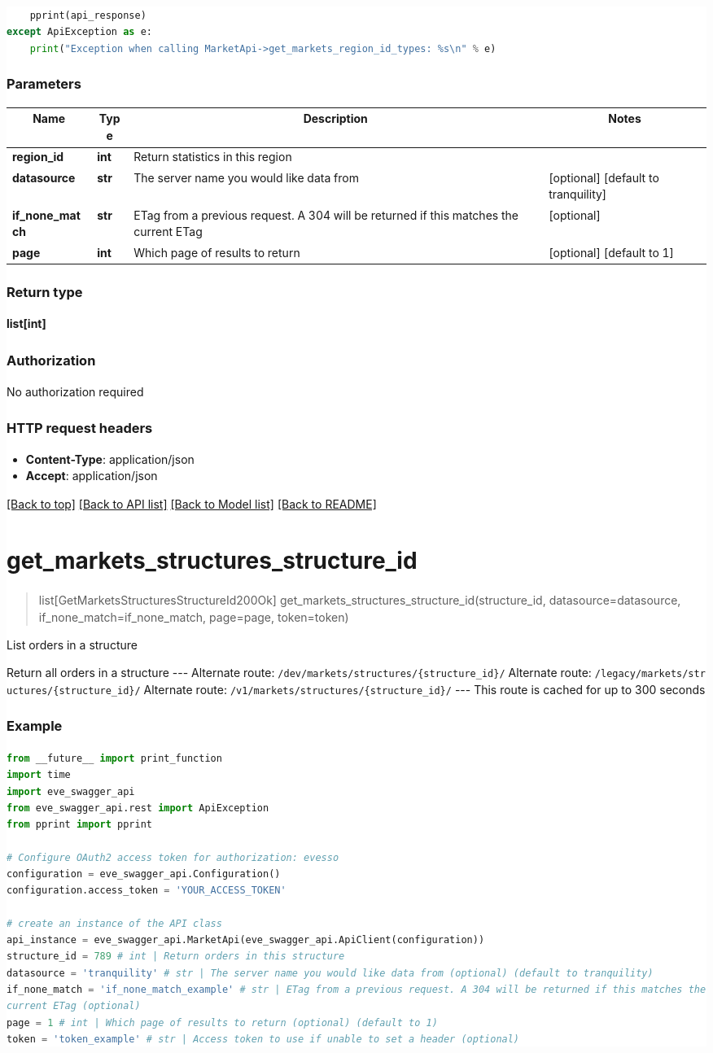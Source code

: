 ```python
    pprint(api_response)
except ApiException as e:
    print("Exception when calling MarketApi->get_markets_region_id_types: %s\n" % e)
```

### Parameters

Name | Type | Description  | Notes
------------- | ------------- | ------------- | -------------
 **region_id** | **int**| Return statistics in this region | 
 **datasource** | **str**| The server name you would like data from | [optional] [default to tranquility]
 **if_none_match** | **str**| ETag from a previous request. A 304 will be returned if this matches the current ETag | [optional] 
 **page** | **int**| Which page of results to return | [optional] [default to 1]

### Return type

**list[int]**

### Authorization

No authorization required

### HTTP request headers

 - **Content-Type**: application/json
 - **Accept**: application/json

[[Back to top]](#) [[Back to API list]](../README.md#documentation-for-api-endpoints) [[Back to Model list]](../README.md#documentation-for-models) [[Back to README]](../README.md)

# **get_markets_structures_structure_id**
> list[GetMarketsStructuresStructureId200Ok] get_markets_structures_structure_id(structure_id, datasource=datasource, if_none_match=if_none_match, page=page, token=token)

List orders in a structure

Return all orders in a structure  --- Alternate route: `/dev/markets/structures/{structure_id}/`  Alternate route: `/legacy/markets/structures/{structure_id}/`  Alternate route: `/v1/markets/structures/{structure_id}/`  --- This route is cached for up to 300 seconds

### Example
```python
from __future__ import print_function
import time
import eve_swagger_api
from eve_swagger_api.rest import ApiException
from pprint import pprint

# Configure OAuth2 access token for authorization: evesso
configuration = eve_swagger_api.Configuration()
configuration.access_token = 'YOUR_ACCESS_TOKEN'

# create an instance of the API class
api_instance = eve_swagger_api.MarketApi(eve_swagger_api.ApiClient(configuration))
structure_id = 789 # int | Return orders in this structure
datasource = 'tranquility' # str | The server name you would like data from (optional) (default to tranquility)
if_none_match = 'if_none_match_example' # str | ETag from a previous request. A 304 will be returned if this matches the current ETag (optional)
page = 1 # int | Which page of results to return (optional) (default to 1)
token = 'token_example' # str | Access token to use if unable to set a header (optional)

```